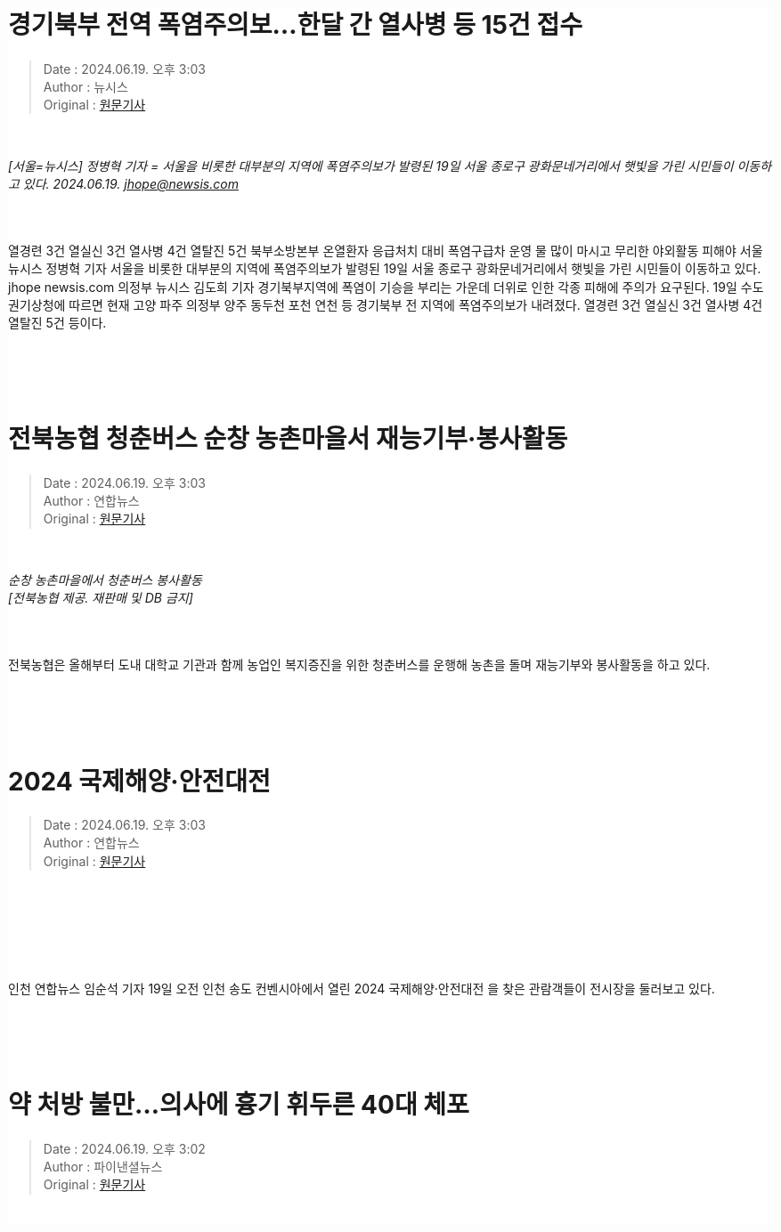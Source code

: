   
# 경기북부 전역 폭염주의보…한달 간 열사병 등 15건 접수  
  
> Date : 2024.06.19. 오후 3:03  
> Author : 뉴시스  
> Original : [원문기사](https://n.news.naver.com/mnews/article/003/0012616005?sid=102)  
<br/>  
  
<img alt="[서울=뉴시스] 정병혁 기자 = 서울을 비롯한 대부분의 지역에 폭염주의보가 발령된 19일 서울 종로구 광화문네거리에서 햇빛을 가린 시민들이 이동하고 있다. 2024.06.19. jhope@newsis.com" class="_LAZY_LOADING _LAZY_LOADING_INIT_HIDE" src="https://imgnews.pstatic.net/image/003/2024/06/19/NISI20240619_0020384220_web_20240619135327_20240619150340905.jpg?type=w647" id="img1" style="display: none;"></img><em class="img_desc">[서울=뉴시스] 정병혁 기자 = 서울을 비롯한 대부분의 지역에 폭염주의보가 발령된 19일 서울 종로구 광화문네거리에서 햇빛을 가린 시민들이 이동하고 있다. 2024.06.19. jhope@newsis.com</em>  
<br/><br/>  
  
열경련 3건 열실신 3건 열사병 4건 열탈진 5건 북부소방본부 온열환자 응급처치 대비 폭염구급차 운영 물 많이 마시고 무리한 야외활동 피해야 서울 뉴시스 정병혁 기자 서울을 비롯한 대부분의 지역에 폭염주의보가 발령된 19일 서울 종로구 광화문네거리에서 햇빛을 가린 시민들이 이동하고 있다.
jhope newsis.com 의정부 뉴시스 김도희 기자 경기북부지역에 폭염이 기승을 부리는 가운데 더위로 인한 각종 피해에 주의가 요구된다.
19일 수도권기상청에 따르면 현재 고양 파주 의정부 양주 동두천 포천 연천 등 경기북부 전 지역에 폭염주의보가 내려졌다.
열경련 3건 열실신 3건 열사병 4건 열탈진 5건 등이다.  
<br/><br/><br/>  

  
# 전북농협 청춘버스 순창 농촌마을서 재능기부·봉사활동  
  
> Date : 2024.06.19. 오후 3:03  
> Author : 연합뉴스  
> Original : [원문기사](https://n.news.naver.com/mnews/article/001/0014756741?sid=102)  
<br/>  
  
<img alt=" 순창 농촌마을에서 청춘버스 봉사활동 [전북농협 제공. 재판매 및 DB 금지]" class="_LAZY_LOADING _LAZY_LOADING_INIT_HIDE" src="https://imgnews.pstatic.net/image/001/2024/06/19/AKR20240619117400055_01_i_P4_20240619150325896.jpg?type=w647" id="img1" style="display: none;"></img><em class="img_desc"> 순창 농촌마을에서 청춘버스 봉사활동<br/> [전북농협 제공. 재판매 및 DB 금지]</em>  
<br/><br/>  
  
전북농협은 올해부터 도내 대학교 기관과 함께 농업인 복지증진을 위한 청춘버스를 운행해 농촌을 돌며 재능기부와 봉사활동을 하고 있다.  
<br/><br/><br/>  

  
# 2024 국제해양·안전대전  
  
> Date : 2024.06.19. 오후 3:03  
> Author : 연합뉴스  
> Original : [원문기사](https://n.news.naver.com/mnews/article/001/0014756740?sid=102)  
<br/>  
  
<img alt="" class="_LAZY_LOADING _LAZY_LOADING_INIT_HIDE" src="https://imgnews.pstatic.net/image/001/2024/06/19/PYH2024061913430006500_P4_20240619150324107.jpg?type=w647" id="img1" style="display: none;"></img>  
<br/><br/>  
  
인천 연합뉴스 임순석 기자 19일 오전 인천 송도 컨벤시아에서 열린 2024 국제해양·안전대전 을 찾은 관람객들이 전시장을 둘러보고 있다.  
<br/><br/><br/>  

  
# 약 처방 불만…의사에 흉기 휘두른 40대 체포  
  
> Date : 2024.06.19. 오후 3:02  
> Author : 파이낸셜뉴스  
> Original : [원문기사](https://n.news.naver.com/mnews/article/014/0005201566?sid=102)  
<br/>  
  